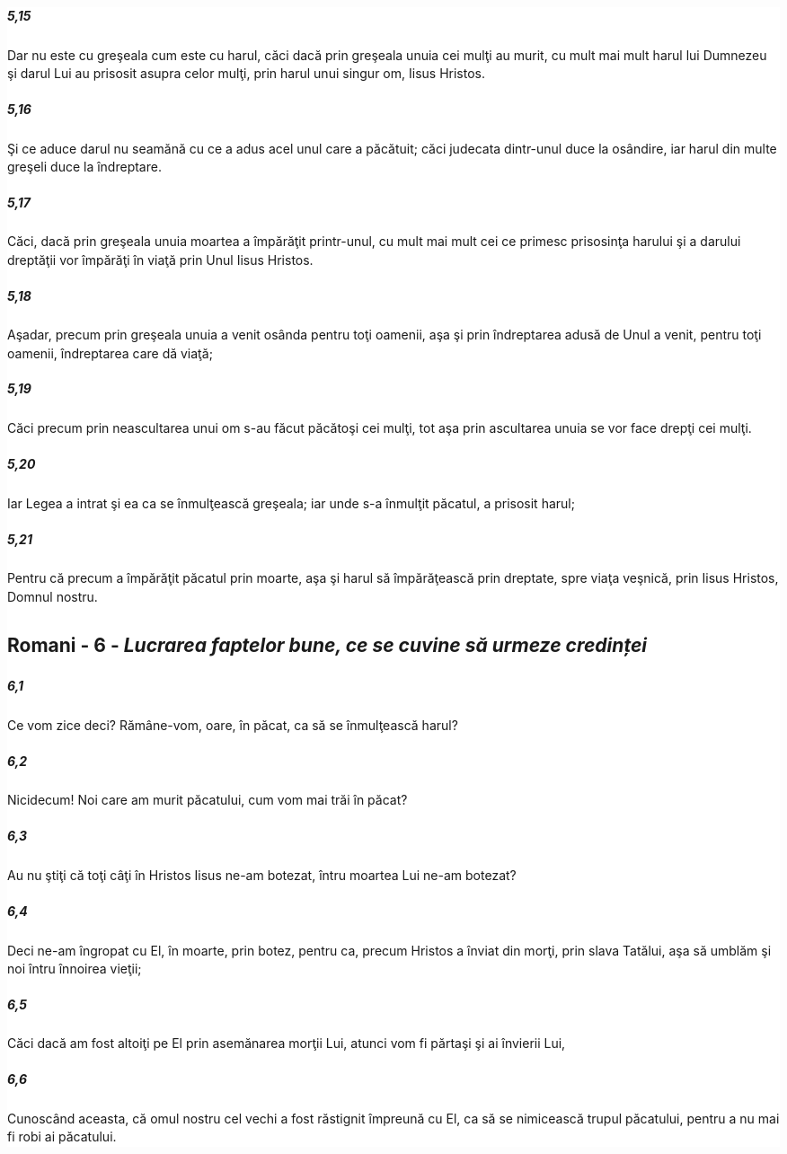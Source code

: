##### 5,15
Dar nu este cu greşeala cum este cu harul, căci dacă prin greşeala unuia cei mulţi au murit, cu mult mai mult harul lui Dumnezeu şi darul Lui au prisosit asupra celor mulţi, prin harul unui singur om, Iisus Hristos.

##### 5,16
Şi ce aduce darul nu seamănă cu ce a adus acel unul care a păcătuit; căci judecata dintr-unul duce la osândire, iar harul din multe greşeli duce la îndreptare.

##### 5,17
Căci, dacă prin greşeala unuia moartea a împărăţit printr-unul, cu mult mai mult cei ce primesc prisosinţa harului şi a darului dreptăţii vor împărăţi în viaţă prin Unul Iisus Hristos.

##### 5,18
Aşadar, precum prin greşeala unuia a venit osânda pentru toţi oamenii, aşa şi prin îndreptarea adusă de Unul a venit, pentru toţi oamenii, îndreptarea care dă viaţă;

##### 5,19
Căci precum prin neascultarea unui om s-au făcut păcătoşi cei mulţi, tot aşa prin ascultarea unuia se vor face drepţi cei mulţi.

##### 5,20
Iar Legea a intrat şi ea ca se înmulţească greşeala; iar unde s-a înmulţit păcatul, a prisosit harul;

##### 5,21
Pentru că precum a împărăţit păcatul prin moarte, aşa şi harul să împărăţească prin dreptate, spre viaţa veşnică, prin Iisus Hristos, Domnul nostru.


## Romani - 6 - *Lucrarea faptelor bune, ce se cuvine să urmeze credinței*

##### 6,1
Ce vom zice deci? Rămâne-vom, oare, în păcat, ca să se înmulţească harul?

##### 6,2
Nicidecum! Noi care am murit păcatului, cum vom mai trăi în păcat?

##### 6,3
Au nu ştiţi că toţi câţi în Hristos Iisus ne-am botezat, întru moartea Lui ne-am botezat?

##### 6,4
Deci ne-am îngropat cu El, în moarte, prin botez, pentru ca, precum Hristos a înviat din morţi, prin slava Tatălui, aşa să umblăm şi noi întru înnoirea vieţii;

##### 6,5
Căci dacă am fost altoiţi pe El prin asemănarea morţii Lui, atunci vom fi părtaşi şi ai învierii Lui,

##### 6,6
Cunoscând aceasta, că omul nostru cel vechi a fost răstignit împreună cu El, ca să se nimicească trupul păcatului, pentru a nu mai fi robi ai păcatului.
